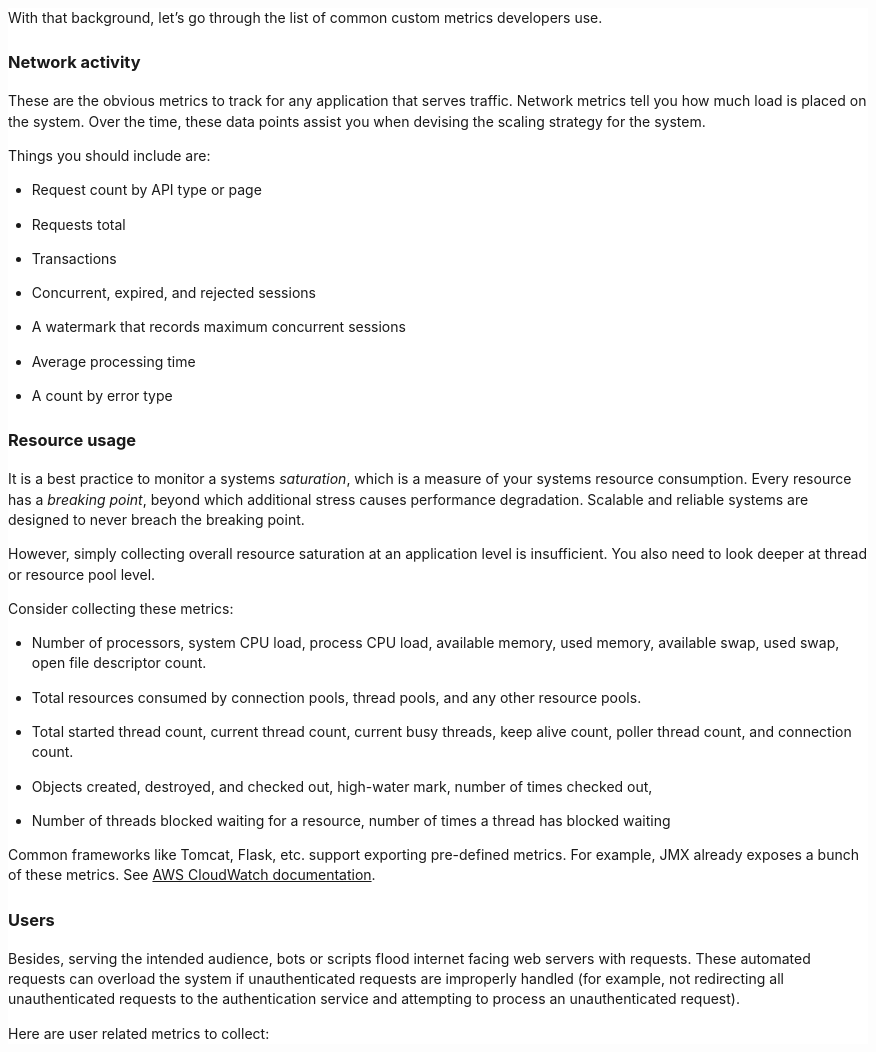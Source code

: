 
With that background, let’s go through the list of common custom metrics developers use. 

### Network activity

These are the obvious metrics to track for any application that serves traffic. Network metrics tell you how much load is placed on the system. Over the time, these data points assist you when devising the scaling strategy for the system. 

Things you should include are:

- Request count by API type or page

- Requests total

- Transactions

- Concurrent, expired, and rejected sessions

- A watermark that records maximum concurrent sessions

- Average processing time

- A count by error type

### Resource usage

It is a best practice to monitor a systems *saturation*, which is a measure of your systems resource consumption. Every resource has a *breaking point*, beyond which additional stress causes performance degradation. Scalable and reliable systems are designed to never breach the breaking point. 

However, simply collecting overall resource saturation at an application level is insufficient. You also need to look deeper at thread or resource pool level. 

Consider collecting these metrics:

- Number of processors, system CPU load, process CPU load, available memory, used memory, available swap, used swap, open file descriptor count. 

- Total resources consumed by connection pools, thread pools, and any other resource pools. 

- Total started thread count, current thread count, current busy threads, keep alive count, poller thread count, and connection count. 

- Objects created, destroyed, and checked out, high-water mark, number of times checked out,

- Number of threads blocked waiting for a resource, number of times a thread has blocked waiting

Common frameworks like Tomcat, Flask, etc. support exporting pre-defined metrics. For example, JMX already exposes a bunch of these metrics. See [AWS CloudWatch documentation](https://docs.aws.amazon.com/AmazonCloudWatch/latest/monitoring/ContainerInsights-Prometheus-Sample-Workloads-javajmx.html). 

### Users

Besides, serving the intended audience, bots or scripts flood internet facing web servers with requests. These automated requests can overload the system if unauthenticated requests are improperly handled (for example, not redirecting all unauthenticated requests to the authentication service and attempting to process an unauthenticated request). 

Here are user related metrics to collect:
